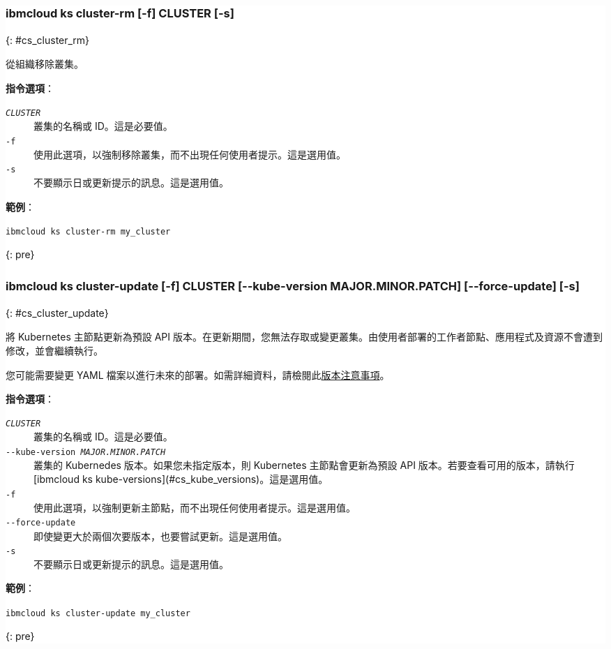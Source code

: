 ### ibmcloud ks cluster-rm [-f] CLUSTER [-s]
{: #cs_cluster_rm}

從組織移除叢集。

<strong>指令選項</strong>：

   <dl>
   <dt><code><em>CLUSTER</em></code></dt>
   <dd>叢集的名稱或 ID。這是必要值。</dd>

   <dt><code>-f</code></dt>
   <dd>使用此選項，以強制移除叢集，而不出現任何使用者提示。這是選用值。</dd>

   <dt><code>-s</code></dt>
   <dd>不要顯示日或更新提示的訊息。這是選用值。</dd>

   </dl>

**範例**：

  ```
  ibmcloud ks cluster-rm my_cluster
  ```
  {: pre}


### ibmcloud ks cluster-update [-f] CLUSTER [--kube-version MAJOR.MINOR.PATCH] [--force-update] [-s]
{: #cs_cluster_update}

將 Kubernetes 主節點更新為預設 API 版本。在更新期間，您無法存取或變更叢集。由使用者部署的工作者節點、應用程式及資源不會遭到修改，並會繼續執行。

您可能需要變更 YAML 檔案以進行未來的部署。如需詳細資料，請檢閱此[版本注意事項](cs_versions.html)。

<strong>指令選項</strong>：

   <dl>
   <dt><code><em>CLUSTER</em></code></dt>
   <dd>叢集的名稱或 ID。這是必要值。</dd>

   <dt><code>--kube-version <em>MAJOR.MINOR.PATCH</em></code></dt>
   <dd>叢集的 Kubernedes 版本。如果您未指定版本，則 Kubernetes 主節點會更新為預設 API 版本。若要查看可用的版本，請執行 [ibmcloud ks kube-versions](#cs_kube_versions)。這是選用值。</dd>

   <dt><code>-f</code></dt>
   <dd>使用此選項，以強制更新主節點，而不出現任何使用者提示。這是選用值。</dd>

   <dt><code>--force-update</code></dt>
   <dd>即使變更大於兩個次要版本，也要嘗試更新。這是選用值。</dd>

   <dt><code>-s</code></dt>
   <dd>不要顯示日或更新提示的訊息。這是選用值。</dd>
   </dl>

**範例**：

  ```
  ibmcloud ks cluster-update my_cluster
  ```
  {: pre}
